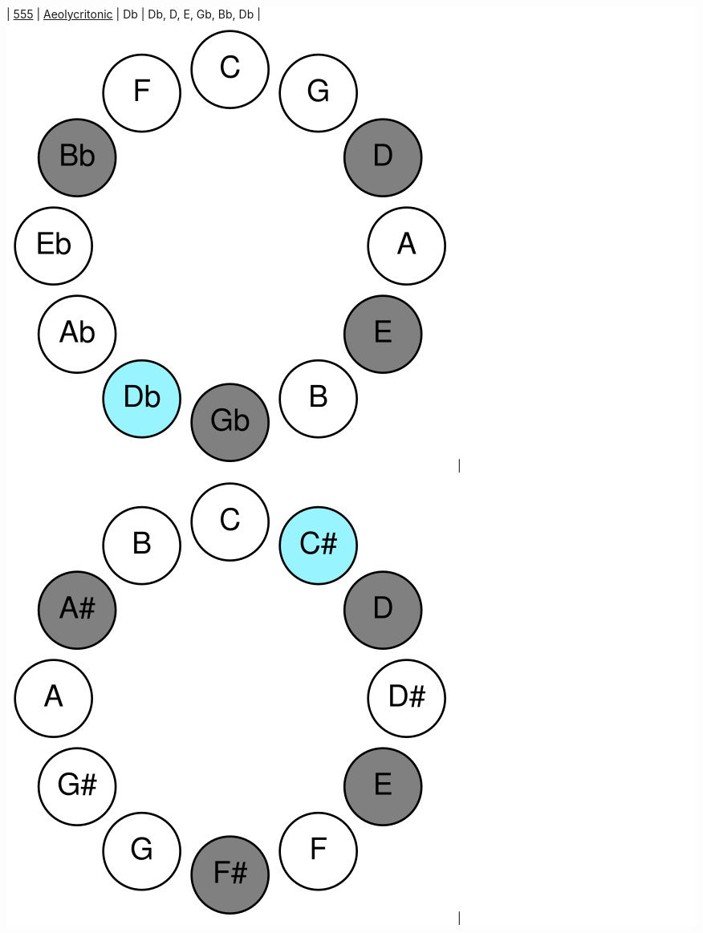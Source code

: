 | [555](https://ianring.com/musictheory/scales/555) | [Aeolycritonic](ModeAeolycritonic.md) | Db | Db, D, E, Gb, Bb, Db | ![DFlatAeolycritonic](CircleOfFifthModeDFlatAeolycritonic.svg) | ![DFlatAeolycritonic](ChromaticCircleModeDFlatAeolycritonic.svg) |